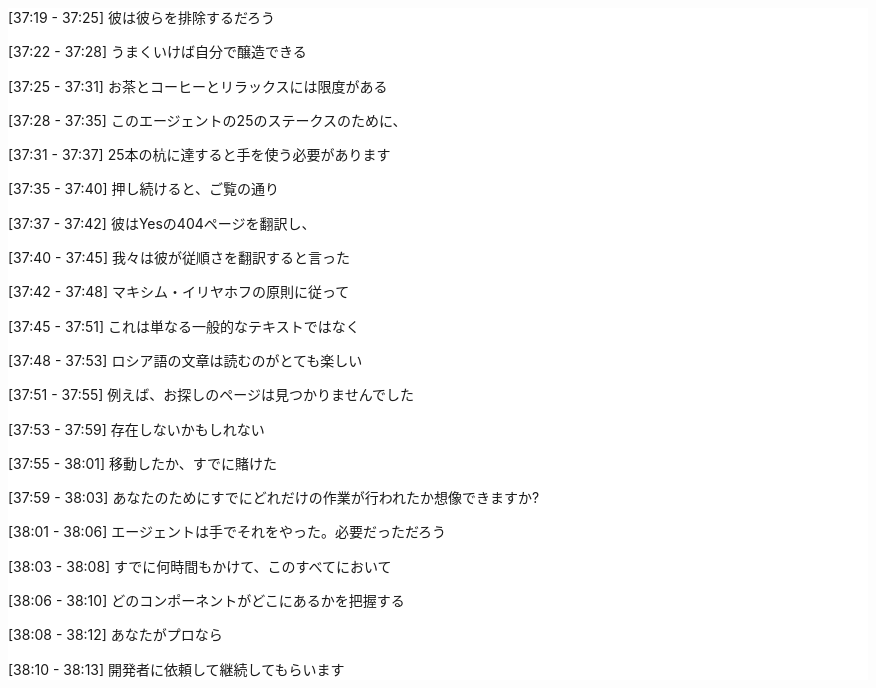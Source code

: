 [37:19 - 37:25]
彼は彼らを排除するだろう

[37:22 - 37:28]
うまくいけば自分で醸造できる

[37:25 - 37:31]
お茶とコーヒーとリラックスには限度がある

[37:28 - 37:35]
このエージェントの25のステークスのために、

[37:31 - 37:37]
25本の杭に達すると手を使う必要があります

[37:35 - 37:40]
押し続けると、ご覧の通り

[37:37 - 37:42]
彼はYesの404ページを翻訳し、

[37:40 - 37:45]
我々は彼が従順さを翻訳すると言った

[37:42 - 37:48]
マキシム・イリヤホフの原則に従って

[37:45 - 37:51]
これは単なる一般的なテキストではなく

[37:48 - 37:53]
ロシア語の文章は読むのがとても楽しい

[37:51 - 37:55]
例えば、お探しのページは見つかりませんでした

[37:53 - 37:59]
存在しないかもしれない

[37:55 - 38:01]
移動したか、すでに賭けた

[37:59 - 38:03]
あなたのためにすでにどれだけの作業が行われたか想像できますか?

[38:01 - 38:06]
エージェントは手でそれをやった。必要だっただろう

[38:03 - 38:08]
すでに何時間もかけて、このすべてにおいて

[38:06 - 38:10]
どのコンポーネントがどこにあるかを把握する

[38:08 - 38:12]
あなたがプロなら

[38:10 - 38:13]
開発者に依頼して継続してもらいます
